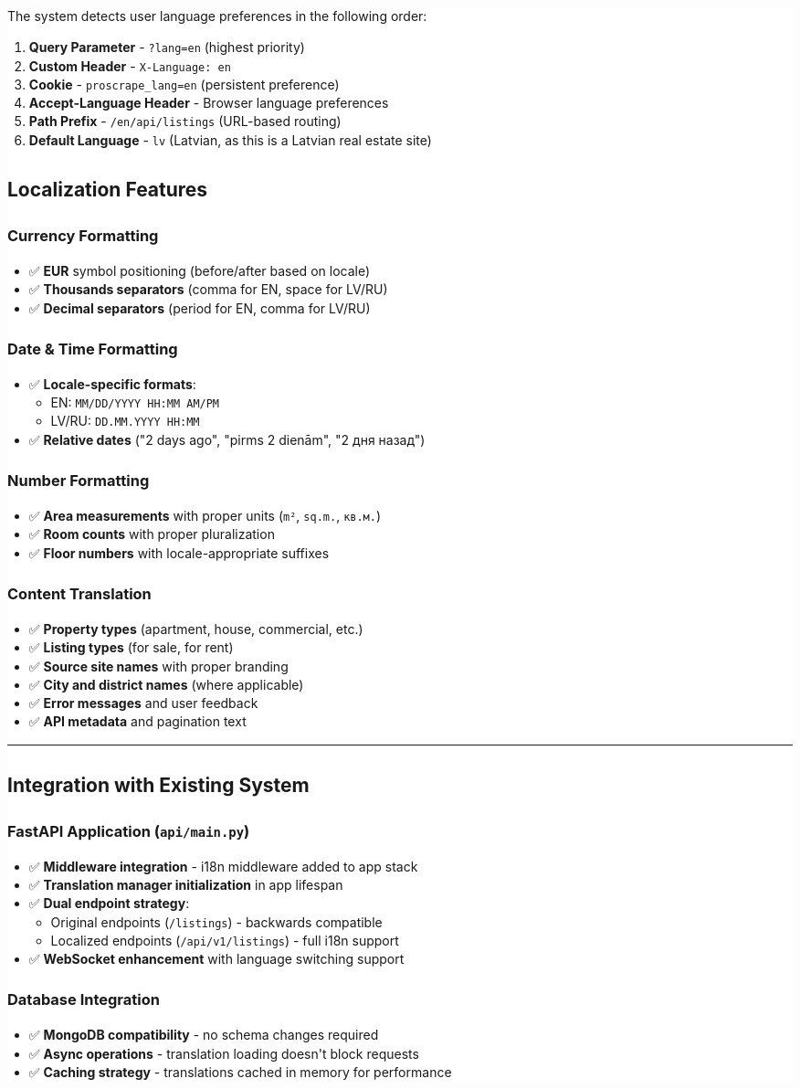 The system detects user language preferences in the following order:

1. **Query Parameter** - `?lang=en` (highest priority)
2. **Custom Header** - `X-Language: en`
3. **Cookie** - `proscrape_lang=en` (persistent preference)
4. **Accept-Language Header** - Browser language preferences
5. **Path Prefix** - `/en/api/listings` (URL-based routing)
6. **Default Language** - `lv` (Latvian, as this is a Latvian real estate site)

## Localization Features

### Currency Formatting
- ✅ **EUR** symbol positioning (before/after based on locale)
- ✅ **Thousands separators** (comma for EN, space for LV/RU)
- ✅ **Decimal separators** (period for EN, comma for LV/RU)

### Date & Time Formatting
- ✅ **Locale-specific formats**:
  - EN: `MM/DD/YYYY HH:MM AM/PM`
  - LV/RU: `DD.MM.YYYY HH:MM`
- ✅ **Relative dates** ("2 days ago", "pirms 2 dienām", "2 дня назад")

### Number Formatting
- ✅ **Area measurements** with proper units (`m²`, `sq.m.`, `кв.м.`)
- ✅ **Room counts** with proper pluralization
- ✅ **Floor numbers** with locale-appropriate suffixes

### Content Translation
- ✅ **Property types** (apartment, house, commercial, etc.)
- ✅ **Listing types** (for sale, for rent)
- ✅ **Source site names** with proper branding
- ✅ **City and district names** (where applicable)
- ✅ **Error messages** and user feedback
- ✅ **API metadata** and pagination text

---

## Integration with Existing System

### FastAPI Application (`api/main.py`)
- ✅ **Middleware integration** - i18n middleware added to app stack
- ✅ **Translation manager initialization** in app lifespan
- ✅ **Dual endpoint strategy**:
  - Original endpoints (`/listings`) - backwards compatible
  - Localized endpoints (`/api/v1/listings`) - full i18n support
- ✅ **WebSocket enhancement** with language switching support

### Database Integration
- ✅ **MongoDB compatibility** - no schema changes required
- ✅ **Async operations** - translation loading doesn't block requests
- ✅ **Caching strategy** - translations cached in memory for performance
